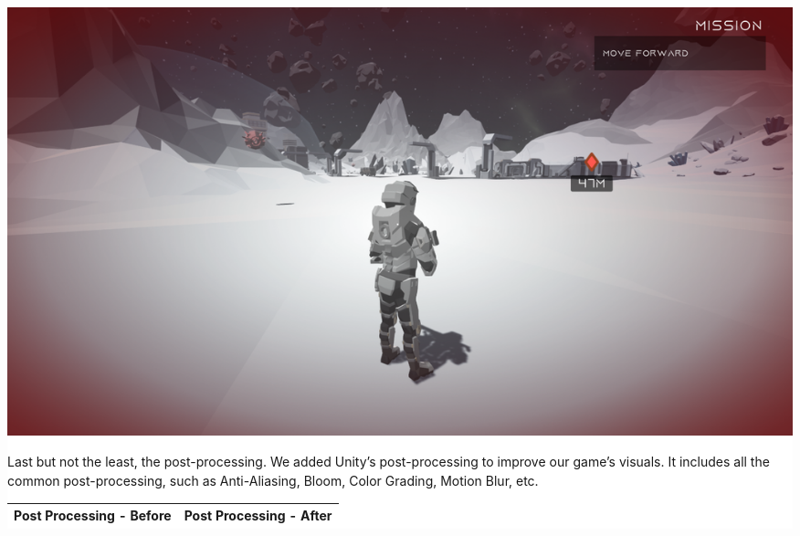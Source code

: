 ![Low Health Shader](Gifs/GraphicsPipeline/LowHealthShader.png)

Last but not the least, the post-processing. We added Unity’s post-processing to improve our game’s visuals. It includes all the common post-processing, such as Anti-Aliasing, Bloom, Color Grading, Motion Blur, etc.

| Post Processing - Before                                     | Post Processing - After                                      |
| ------------------------------------------------------------ | ------------------------------------------------------------ |